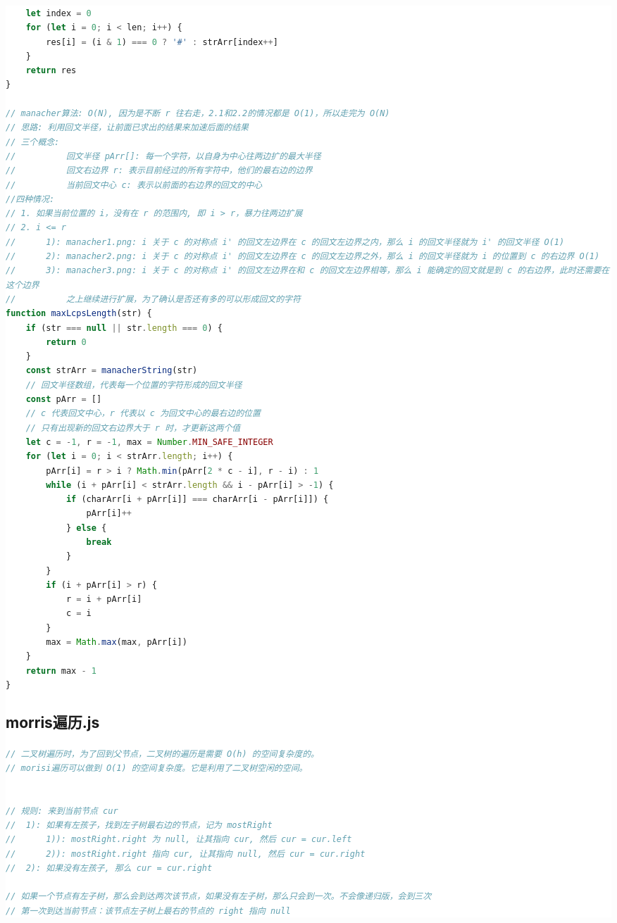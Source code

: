 ```javascript
    let index = 0
    for (let i = 0; i < len; i++) {
        res[i] = (i & 1) === 0 ? '#' : strArr[index++]
    }
    return res
}

// manacher算法: O(N), 因为是不断 r 往右走，2.1和2.2的情况都是 O(1)，所以走完为 O(N)
// 思路: 利用回文半径，让前面已求出的结果来加速后面的结果
// 三个概念:
//          回文半径 pArr[]: 每一个字符，以自身为中心往两边扩的最大半径
//          回文右边界 r: 表示目前经过的所有字符中，他们的最右边的边界
//          当前回文中心 c: 表示以前面的右边界的回文的中心
//四种情况:
// 1. 如果当前位置的 i，没有在 r 的范围内, 即 i > r，暴力往两边扩展
// 2. i <= r
//      1): manacher1.png: i 关于 c 的对称点 i' 的回文左边界在 c 的回文左边界之内，那么 i 的回文半径就为 i' 的回文半径 O(1)
//      2): manacher2.png: i 关于 c 的对称点 i' 的回文左边界在 c 的回文左边界之外，那么 i 的回文半径就为 i 的位置到 c 的右边界 O(1)
//      3): manacher3.png: i 关于 c 的对称点 i' 的回文左边界在和 c 的回文左边界相等，那么 i 能确定的回文就是到 c 的右边界，此时还需要在这个边界
//          之上继续进行扩展，为了确认是否还有多的可以形成回文的字符
function maxLcpsLength(str) {
    if (str === null || str.length === 0) {
        return 0
    }
    const strArr = manacherString(str)
    // 回文半径数组，代表每一个位置的字符形成的回文半径
    const pArr = []
    // c 代表回文中心，r 代表以 c 为回文中心的最右边的位置
    // 只有出现新的回文右边界大于 r 时，才更新这两个值
    let c = -1, r = -1, max = Number.MIN_SAFE_INTEGER
    for (let i = 0; i < strArr.length; i++) {
        pArr[i] = r > i ? Math.min(pArr[2 * c - i], r - i) : 1
        while (i + pArr[i] < strArr.length && i - pArr[i] > -1) {
            if (charArr[i + pArr[i]] === charArr[i - pArr[i]]) {
                pArr[i]++
            } else {
                break
            }
        }
        if (i + pArr[i] > r) {
            r = i + pArr[i]
            c = i
        }
        max = Math.max(max, pArr[i])
    }
    return max - 1
}
```
## morris遍历.js
```javascript
// 二叉树遍历时，为了回到父节点，二叉树的遍历是需要 O(h) 的空间复杂度的。
// morisi遍历可以做到 O(1) 的空间复杂度。它是利用了二叉树空闲的空间。


// 规则: 来到当前节点 cur
//  1): 如果有左孩子，找到左子树最右边的节点，记为 mostRight
//      1)): mostRight.right 为 null, 让其指向 cur, 然后 cur = cur.left
//      2)): mostRight.right 指向 cur, 让其指向 null, 然后 cur = cur.right
//  2): 如果没有左孩子, 那么 cur = cur.right

// 如果一个节点有左子树，那么会到达两次该节点，如果没有左子树，那么只会到一次。不会像递归版，会到三次
// 第一次到达当前节点：该节点左子树上最右的节点的 right 指向 null
```